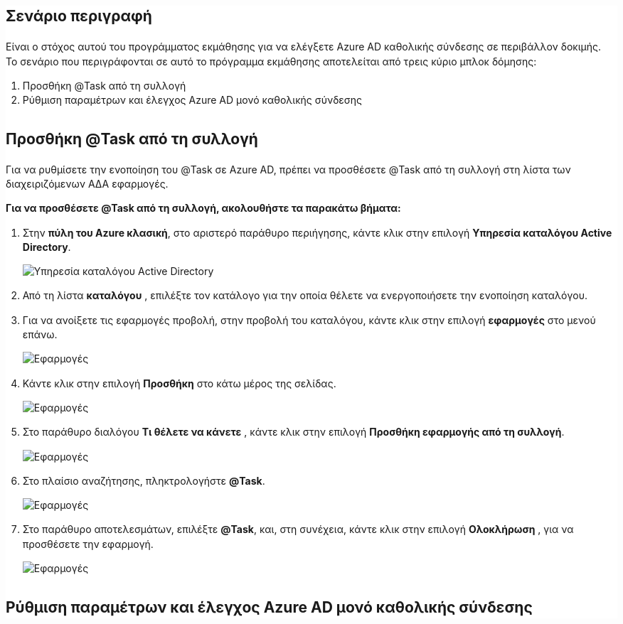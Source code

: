  
## <a name="scenario-description"></a>Σενάριο περιγραφή
Είναι ο στόχος αυτού του προγράμματος εκμάθησης για να ελέγξετε Azure AD καθολικής σύνδεσης σε περιβάλλον δοκιμής.  
Το σενάριο που περιγράφονται σε αυτό το πρόγραμμα εκμάθησης αποτελείται από τρεις κύριο μπλοκ δόμησης:

1. Προσθήκη @Task από τη συλλογή 
2. Ρύθμιση παραμέτρων και έλεγχος Azure AD μονό καθολικής σύνδεσης


## <a name="adding-task-from-the-gallery"></a>Προσθήκη @Task από τη συλλογή
Για να ρυθμίσετε την ενοποίηση του @Task σε Azure AD, πρέπει να προσθέσετε @Task από τη συλλογή στη λίστα των διαχειριζόμενων ΑΔΑ εφαρμογές.

**Για να προσθέσετε @Task από τη συλλογή, ακολουθήστε τα παρακάτω βήματα:**

1. Στην **πύλη του Azure κλασική**, στο αριστερό παράθυρο περιήγησης, κάντε κλικ στην επιλογή **Υπηρεσία καταλόγου Active Directory**. 

    ![Υπηρεσία καταλόγου Active Directory][1] 

2. Από τη λίστα **καταλόγου** , επιλέξτε τον κατάλογο για την οποία θέλετε να ενεργοποιήσετε την ενοποίηση καταλόγου.

3. Για να ανοίξετε τις εφαρμογές προβολή, στην προβολή του καταλόγου, κάντε κλικ στην επιλογή **εφαρμογές** στο μενού επάνω.

    ![Εφαρμογές][2] 

4. Κάντε κλικ στην επιλογή **Προσθήκη** στο κάτω μέρος της σελίδας.

    ![Εφαρμογές][3] 

5. Στο παράθυρο διαλόγου **Τι θέλετε να κάνετε** , κάντε κλικ στην επιλογή **Προσθήκη εφαρμογής από τη συλλογή**.

    ![Εφαρμογές][4] 

6. Στο πλαίσιο αναζήτησης, πληκτρολογήστε **@Task**.

    ![Εφαρμογές][5] 

7. Στο παράθυρο αποτελεσμάτων, επιλέξτε **@Task**, και, στη συνέχεια, κάντε κλικ στην επιλογή **Ολοκλήρωση** , για να προσθέσετε την εφαρμογή.

    ![Εφαρμογές][30] 



##  <a name="configuring-and-testing-azure-ad-single-sign-on"></a>Ρύθμιση παραμέτρων και έλεγχος Azure AD μονό καθολικής σύνδεσης


[1]: ./media/active-directory-saas-attask-tutorial/tutorial_general_01.png
[2]: ./media/active-directory-saas-attask-tutorial/tutorial_general_02.png
[3]: ./media/active-directory-saas-attask-tutorial/tutorial_general_03.png
[4]: ./media/active-directory-saas-attask-tutorial/tutorial_general_04.png
[5]: ./media/active-directory-saas-attask-tutorial/tutorial_attask_01.png
[30]: ./media/active-directory-saas-attask-tutorial/tutorial_attask_02.png
[6]: ./media/active-directory-saas-attask-tutorial/tutorial_general_05.png
[7]: ./media/active-directory-saas-attask-tutorial/tutorial_attask_03.png
[8]: ./media/active-directory-saas-attask-tutorial/tutorial_attask_04.png
[9]: ./media/active-directory-saas-attask-tutorial/tutorial_attask_05.png
[10]: ./media/active-directory-saas-attask-tutorial/tutorial_general_06.png
[11]: ./media/active-directory-saas-attask-tutorial/tutorial_general_07.png
[20]: ./media/active-directory-saas-attask-tutorial/tutorial_general_100.png
[21]: ./media/active-directory-saas-attask-tutorial/tutorial_attask_08.png
[23]: ./media/active-directory-saas-attask-tutorial/tutorial_attask_06.png
[200]: ./media/active-directory-saas-attask-tutorial/tutorial_general_200.png
[201]: ./media/active-directory-saas-attask-tutorial/tutorial_general_201.png
[202]: ./media/active-directory-saas-attask-tutorial/tutorial_attask_09.png
[203]: ./media/active-directory-saas-attask-tutorial/tutorial_general_203.png
[204]: ./media/active-directory-saas-attask-tutorial/tutorial_general_204.png
[205]: ./media/active-directory-saas-attask-tutorial/tutorial_general_205.png